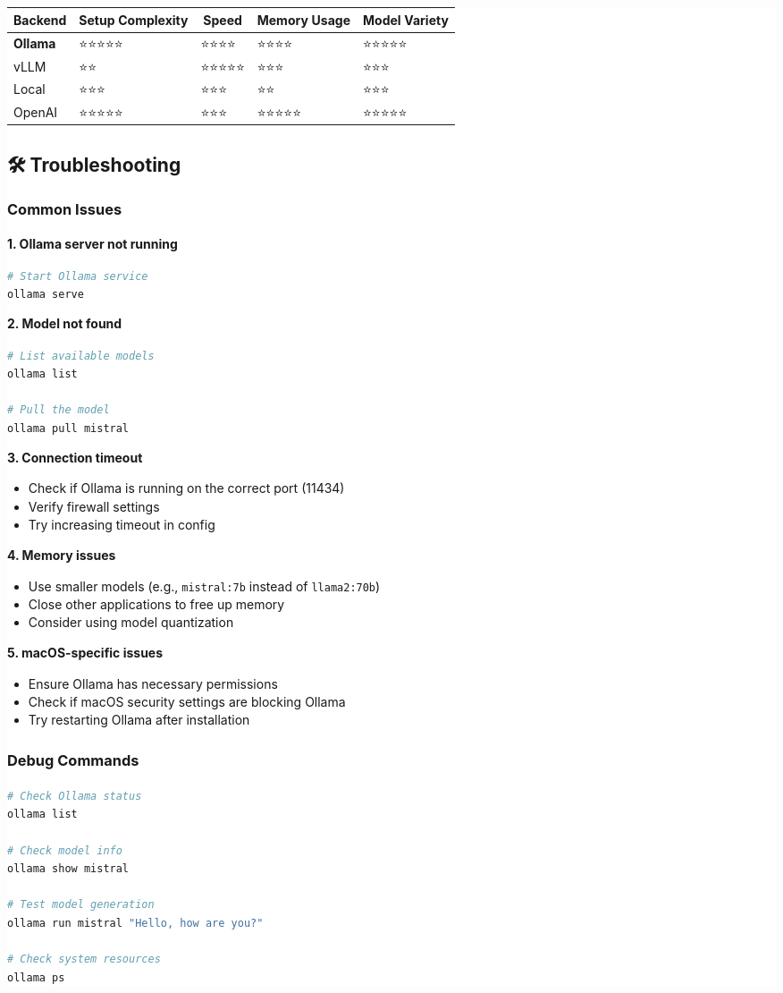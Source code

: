| Backend | Setup Complexity | Speed | Memory Usage | Model Variety |
|---------|------------------|-------|--------------|---------------|
| **Ollama** | ⭐⭐⭐⭐⭐ | ⭐⭐⭐⭐ | ⭐⭐⭐⭐ | ⭐⭐⭐⭐⭐ |
| vLLM | ⭐⭐ | ⭐⭐⭐⭐⭐ | ⭐⭐⭐ | ⭐⭐⭐ |
| Local | ⭐⭐⭐ | ⭐⭐⭐ | ⭐⭐ | ⭐⭐⭐ |
| OpenAI | ⭐⭐⭐⭐⭐ | ⭐⭐⭐ | ⭐⭐⭐⭐⭐ | ⭐⭐⭐⭐⭐ |

## 🛠️ Troubleshooting

### Common Issues

**1. Ollama server not running**
```bash
# Start Ollama service
ollama serve
```

**2. Model not found**
```bash
# List available models
ollama list

# Pull the model
ollama pull mistral
```

**3. Connection timeout**
- Check if Ollama is running on the correct port (11434)
- Verify firewall settings
- Try increasing timeout in config

**4. Memory issues**
- Use smaller models (e.g., `mistral:7b` instead of `llama2:70b`)
- Close other applications to free up memory
- Consider using model quantization

**5. macOS-specific issues**
- Ensure Ollama has necessary permissions
- Check if macOS security settings are blocking Ollama
- Try restarting Ollama after installation

### Debug Commands

```bash
# Check Ollama status
ollama list

# Check model info
ollama show mistral

# Test model generation
ollama run mistral "Hello, how are you?"

# Check system resources
ollama ps
```
